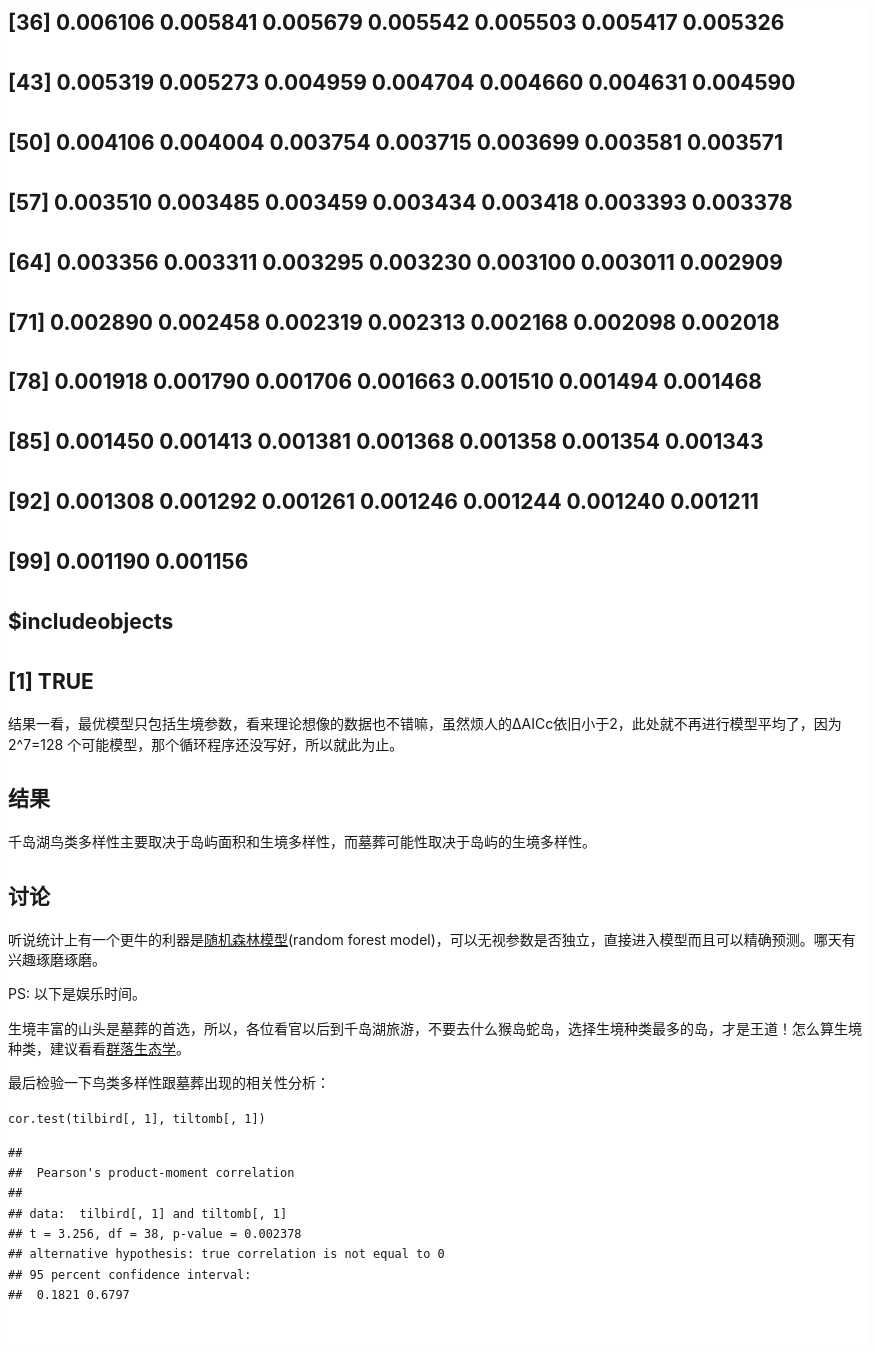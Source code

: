 ##  [36] 0.006106 0.005841 0.005679 0.005542 0.005503 0.005417 0.005326
##  [43] 0.005319 0.005273 0.004959 0.004704 0.004660 0.004631 0.004590
##  [50] 0.004106 0.004004 0.003754 0.003715 0.003699 0.003581 0.003571
##  [57] 0.003510 0.003485 0.003459 0.003434 0.003418 0.003393 0.003378
##  [64] 0.003356 0.003311 0.003295 0.003230 0.003100 0.003011 0.002909
##  [71] 0.002890 0.002458 0.002319 0.002313 0.002168 0.002098 0.002018
##  [78] 0.001918 0.001790 0.001706 0.001663 0.001510 0.001494 0.001468
##  [85] 0.001450 0.001413 0.001381 0.001368 0.001358 0.001354 0.001343
##  [92] 0.001308 0.001292 0.001261 0.001246 0.001244 0.001240 0.001211
##  [99] 0.001190 0.001156
## 
## $includeobjects
## [1] TRUE</code></pre>
<p>结果一看，最优模型只包括生境参数，看来理论想像的数据也不错嘛，虽然烦人的ΔAICc依旧小于2，此处就不再进行模型平均了，因为 2^7=128 个可能模型，那个循环程序还没写好，所以就此为止。</p>
<h2 id="结果">结果</h2>
<p>千岛湖鸟类多样性主要取决于岛屿面积和生境多样性，而墓葬可能性取决于岛屿的生境多样性。</p>
<h2 id="讨论">讨论</h2>
<p>听说统计上有一个更牛的利器是<a href="http://blog.sciencenet.cn/blog-661364-615921.html">随机森林模型</a>(random forest model)，可以无视参数是否独立，直接进入模型而且可以精确预测。哪天有兴趣琢磨琢磨。</p>
<p>PS: 以下是娱乐时间。</p>
<p>生境丰富的山头是墓葬的首选，所以，各位看官以后到千岛湖旅游，不要去什么猴岛蛇岛，选择生境种类最多的岛，才是王道！怎么算生境种类，建议看看<a href="http://en.wikipedia.org/wiki/Community_(ecology)">群落生态学</a>。</p>
<p>最后检验一下鸟类多样性跟墓葬出现的相关性分析：</p>
<pre class="sourceCode r"><code class="sourceCode r"><span class="kw">cor.test</span>(tilbird[, <span class="dv">1</span>], tiltomb[, <span class="dv">1</span>])</code></pre>
<pre><code>## 
##  Pearson&#39;s product-moment correlation
## 
## data:  tilbird[, 1] and tiltomb[, 1]
## t = 3.256, df = 38, p-value = 0.002378
## alternative hypothesis: true correlation is not equal to 0
## 95 percent confidence interval:
##  0.1821 0.6797